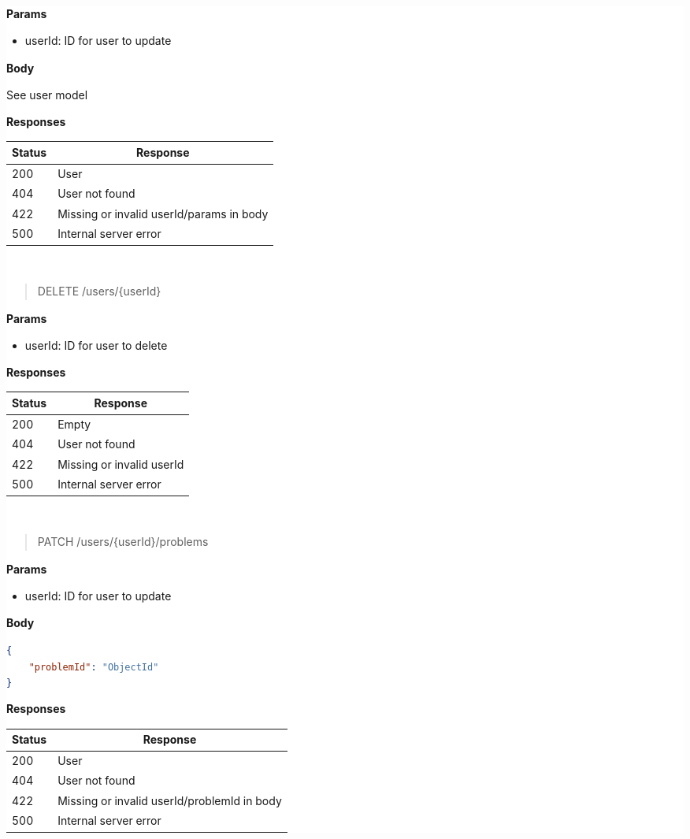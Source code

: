 **Params**

* userId: ID for user to update

**Body**

See user model

**Responses**

| Status | Response |
| --- | --- |
| 200 | User |
| 404 | User not found |
| 422 | Missing or invalid userId/params in body |
| 500 | Internal server error |

<br>

> DELETE /users/{userId}

**Params**

* userId: ID for user to delete

**Responses**

| Status | Response |
| --- | --- |
| 200 | Empty |
| 404 | User not found |
| 422 | Missing or invalid userId |
| 500 | Internal server error |

<br>

> PATCH /users/{userId}/problems

**Params**

* userId: ID for user to update

**Body**

```json
{
    "problemId": "ObjectId"
}
```

**Responses**

| Status | Response |
| --- | --- |
| 200 | User |
| 404 | User not found |
| 422 | Missing or invalid userId/problemId in body |
| 500 | Internal server error |
